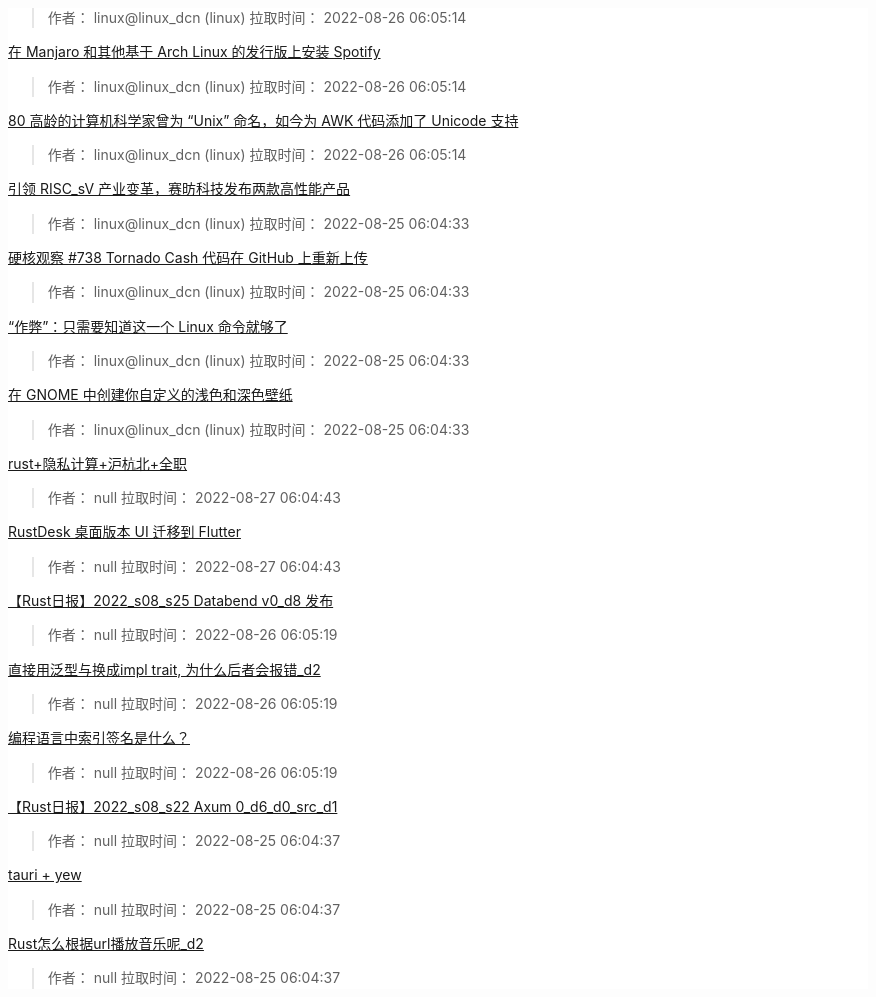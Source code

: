 > 作者： linux@linux_dcn (linux)  拉取时间： 2022-08-26 06:05:14

 [在 Manjaro 和其他基于 Arch Linux 的发行版上安装 Spotify](https://linux.cn/article-14965-1.html?utm_source=rss&utm_medium=rss)

> 作者： linux@linux_dcn (linux)  拉取时间： 2022-08-26 06:05:14

 [80 高龄的计算机科学家曾为 “Unix” 命名，如今为 AWK 代码添加了 Unicode 支持](https://linux.cn/article-14964-1.html?utm_source=rss&utm_medium=rss)

> 作者： linux@linux_dcn (linux)  拉取时间： 2022-08-26 06:05:14

 [引领 RISC_sV 产业变革，赛昉科技发布两款高性能产品](https://linux.cn/article-14963-1.html?utm_source=rss&utm_medium=rss)

> 作者： linux@linux_dcn (linux)  拉取时间： 2022-08-25 06:04:33

 [硬核观察 #738 Tornado Cash 代码在 GitHub 上重新上传](https://linux.cn/article-14962-1.html?utm_source=rss&utm_medium=rss)

> 作者： linux@linux_dcn (linux)  拉取时间： 2022-08-25 06:04:33

 [“作弊”：只需要知道这一个 Linux 命令就够了](https://linux.cn/article-14961-1.html?utm_source=rss&utm_medium=rss)

> 作者： linux@linux_dcn (linux)  拉取时间： 2022-08-25 06:04:33

 [在 GNOME 中创建你自定义的浅色和深色壁纸](https://linux.cn/article-14960-1.html?utm_source=rss&utm_medium=rss)

> 作者： linux@linux_dcn (linux)  拉取时间： 2022-08-25 06:04:33

 [rust+隐私计算+沪杭北+全职](https://rustcc.cn/article?id=a225fcc0-dc97-4865-9365-6794f9231073)

> 作者： null  拉取时间： 2022-08-27 06:04:43

 [RustDesk 桌面版本 UI 迁移到 Flutter](https://rustcc.cn/article?id=16f24ce7-4010-486d-95c1-133665119255)

> 作者： null  拉取时间： 2022-08-27 06:04:43

 [【Rust日报】2022_s08_s25 Databend v0_d8 发布](https://rustcc.cn/article?id=9f927971-6ee6-47f7-815c-fb1f9a2d07b6)

> 作者： null  拉取时间： 2022-08-26 06:05:19

 [直接用泛型与换成impl trait, 为什么后者会报错_d2](https://rustcc.cn/article?id=d2a052d4-2a99-431e-9985-74a6b2cac00b)

> 作者： null  拉取时间： 2022-08-26 06:05:19

 [编程语言中索引签名是什么？](https://rustcc.cn/article?id=53b000ed-f529-480d-8d9a-b59bcf788f0d)

> 作者： null  拉取时间： 2022-08-26 06:05:19

 [【Rust日报】2022_s08_s22 Axum 0_d6_d0_src_d1](https://rustcc.cn/article?id=a2881af6-c1c0-4af3-b37b-65daa7159e62)

> 作者： null  拉取时间： 2022-08-25 06:04:37

 [tauri + yew](https://rustcc.cn/article?id=01f332a1-f369-4280-b07c-3baf015a7f1d)

> 作者： null  拉取时间： 2022-08-25 06:04:37

 [Rust怎么根据url播放音乐呢_d2](https://rustcc.cn/article?id=5750e85d-8e4a-422b-a8eb-ca4ab8b9463c)

> 作者： null  拉取时间： 2022-08-25 06:04:37
